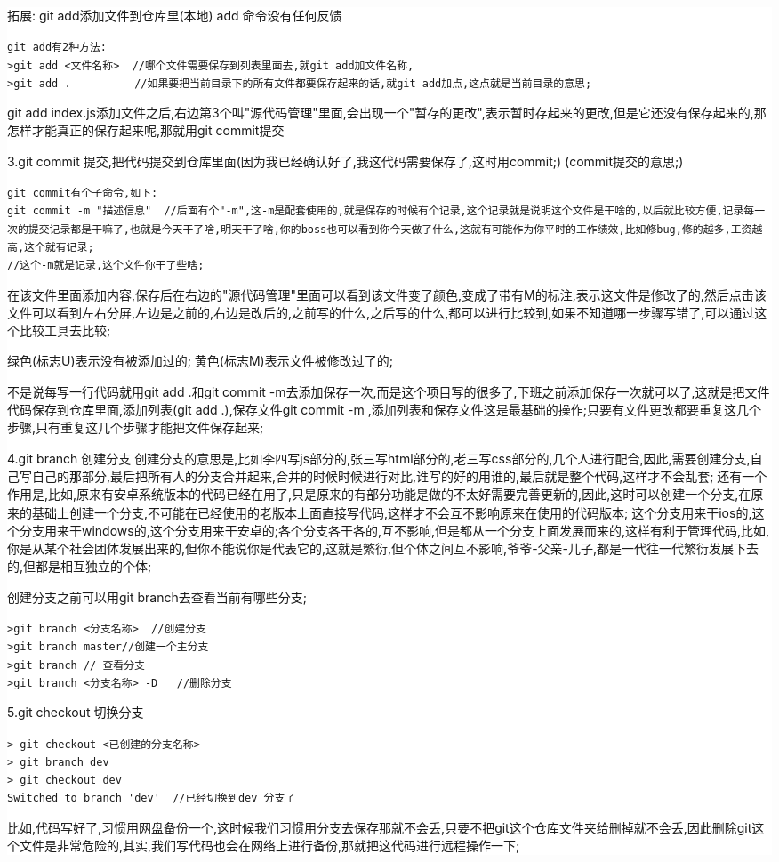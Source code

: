 拓展:
git add添加文件到仓库里(本地) 
add 命令没有任何反馈

```
git add有2种方法:
>git add <文件名称>  //哪个文件需要保存到列表里面去,就git add加文件名称,
>git add .          //如果要把当前目录下的所有文件都要保存起来的话,就git add加点,这点就是当前目录的意思;

```
git add index.js添加文件之后,右边第3个叫"源代码管理"里面,会出现一个"暂存的更改",表示暂时存起来的更改,但是它还没有保存起来的,那怎样才能真正的保存起来呢,那就用git commit提交

3.git commit 提交,把代码提交到仓库里面(因为我已经确认好了,我这代码需要保存了,这时用commit;)
(commit提交的意思;)
```
git commit有个子命令,如下:
git commit -m "描述信息"  //后面有个"-m",这-m是配套使用的,就是保存的时候有个记录,这个记录就是说明这个文件是干啥的,以后就比较方便,记录每一次的提交记录都是干嘛了,也就是今天干了啥,明天干了啥,你的boss也可以看到你今天做了什么,这就有可能作为你平时的工作绩效,比如修bug,修的越多,工资越高,这个就有记录;
//这个-m就是记录,这个文件你干了些啥;
```
在该文件里面添加内容,保存后在右边的"源代码管理"里面可以看到该文件变了颜色,变成了带有M的标注,表示这文件是修改了的,然后点击该文件可以看到左右分屏,左边是之前的,右边是改后的,之前写的什么,之后写的什么,都可以进行比较到,如果不知道哪一步骤写错了,可以通过这个比较工具去比较;

绿色(标志U)表示没有被添加过的;
黄色(标志M)表示文件被修改过了的;


不是说每写一行代码就用git add .和git commit -m去添加保存一次,而是这个项目写的很多了,下班之前添加保存一次就可以了,这就是把文件代码保存到仓库里面,添加列表(git add .),保存文件git commit -m ,添加列表和保存文件这是最基础的操作;只要有文件更改都要重复这几个步骤,只有重复这几个步骤才能把文件保存起来;


4.git branch 创建分支
创建分支的意思是,比如李四写js部分的,张三写html部分的,老三写css部分的,几个人进行配合,因此,需要创建分支,自己写自己的那部分,最后把所有人的分支合并起来,合并的时候时候进行对比,谁写的好的用谁的,最后就是整个代码,这样才不会乱套;
还有一个作用是,比如,原来有安卓系统版本的代码已经在用了,只是原来的有部分功能是做的不太好需要完善更新的,因此,这时可以创建一个分支,在原来的基础上创建一个分支,不可能在已经使用的老版本上面直接写代码,这样才不会互不影响原来在使用的代码版本;
这个分支用来干ios的,这个分支用来干windows的,这个分支用来干安卓的;各个分支各干各的,互不影响,但是都从一个分支上面发展而来的,这样有利于管理代码,比如,你是从某个社会团体发展出来的,但你不能说你是代表它的,这就是繁衍,但个体之间互不影响,爷爷-父亲-儿子,都是一代往一代繁衍发展下去的,但都是相互独立的个体;


创建分支之前可以用git branch去查看当前有哪些分支;
```
>git branch <分支名称>  //创建分支
>git branch master//创建一个主分支
>git branch // 查看分支
>git branch <分支名称> -D   //删除分支
```
5.git checkout 切换分支
```
> git checkout <已创建的分支名称>
> git branch dev
> git checkout dev
Switched to branch 'dev'  //已经切换到dev 分支了
```
比如,代码写好了,习惯用网盘备份一个,这时候我们习惯用分支去保存那就不会丢,只要不把git这个仓库文件夹给删掉就不会丢,因此删除git这个文件是非常危险的,其实,我们写代码也会在网络上进行备份,那就把这代码进行远程操作一下;
